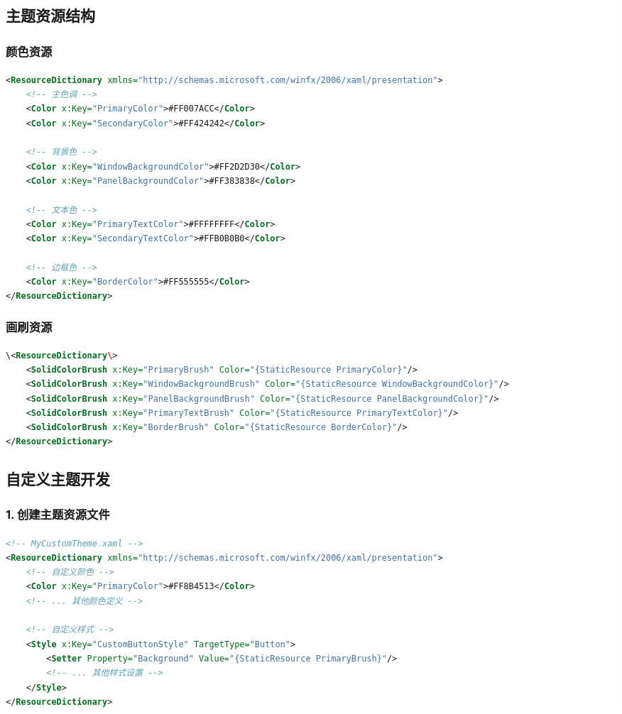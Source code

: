 ```csharp
```

## 主题资源结构

### 颜色资源
```xml
<ResourceDictionary xmlns="http://schemas.microsoft.com/winfx/2006/xaml/presentation">
    <!-- 主色调 -->
    <Color x:Key="PrimaryColor">#FF007ACC</Color>
    <Color x:Key="SecondaryColor">#FF424242</Color>
    
    <!-- 背景色 -->
    <Color x:Key="WindowBackgroundColor">#FF2D2D30</Color>
    <Color x:Key="PanelBackgroundColor">#FF383838</Color>
    
    <!-- 文本色 -->
    <Color x:Key="PrimaryTextColor">#FFFFFFFF</Color>
    <Color x:Key="SecondaryTextColor">#FFB0B0B0</Color>
    
    <!-- 边框色 -->
    <Color x:Key="BorderColor">#FF555555</Color>
</ResourceDictionary>
```

### 画刷资源
```xml
\<ResourceDictionary\>
    <SolidColorBrush x:Key="PrimaryBrush" Color="{StaticResource PrimaryColor}"/>
    <SolidColorBrush x:Key="WindowBackgroundBrush" Color="{StaticResource WindowBackgroundColor}"/>
    <SolidColorBrush x:Key="PanelBackgroundBrush" Color="{StaticResource PanelBackgroundColor}"/>
    <SolidColorBrush x:Key="PrimaryTextBrush" Color="{StaticResource PrimaryTextColor}"/>
    <SolidColorBrush x:Key="BorderBrush" Color="{StaticResource BorderColor}"/>
</ResourceDictionary>
```

## 自定义主题开发

### 1. 创建主题资源文件

```xml
<!-- MyCustomTheme.xaml -->
<ResourceDictionary xmlns="http://schemas.microsoft.com/winfx/2006/xaml/presentation">
    <!-- 自定义颜色 -->
    <Color x:Key="PrimaryColor">#FF8B4513</Color>
    <!-- ... 其他颜色定义 -->
    
    <!-- 自定义样式 -->
    <Style x:Key="CustomButtonStyle" TargetType="Button">
        <Setter Property="Background" Value="{StaticResource PrimaryBrush}"/>
        <!-- ... 其他样式设置 -->
    </Style>
</ResourceDictionary>
```
